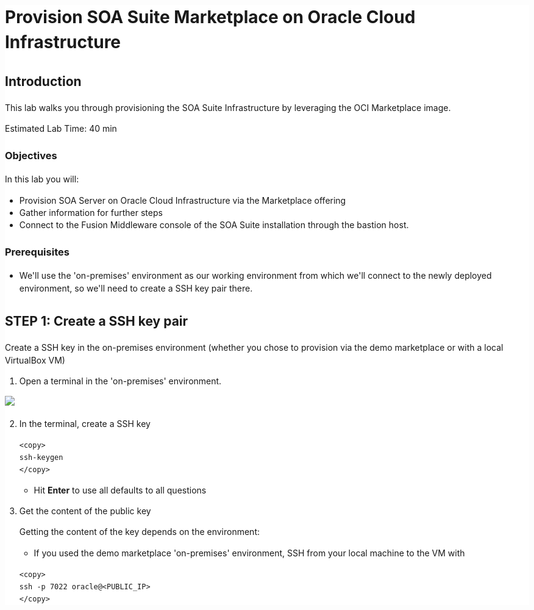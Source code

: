 # Provision SOA Suite Marketplace on Oracle Cloud Infrastructure

## Introduction

This lab walks you through provisioning the SOA Suite Infrastructure by leveraging the OCI Marketplace image. 

Estimated Lab Time: 40 min

### Objectives

In this lab you will:

- Provision SOA Server on Oracle Cloud Infrastructure via the Marketplace offering
- Gather information for further steps
- Connect to the Fusion Middleware console of the SOA Suite installation through the bastion host.

### Prerequisites

- We'll use the 'on-premises' environment as our working environment from which we'll connect to the newly deployed environment, so we'll need to create a SSH key pair there.

## **STEP 1:** Create a SSH key pair 

Create a SSH key in the on-premises environment (whether you chose to provision via the demo marketplace or with a local VirtualBox VM)

1. Open a terminal in the 'on-premises' environment.

  ![](./images/desktop-terminal-launch.png)

2. In the terminal, create a SSH key

    ```
    <copy>
    ssh-keygen
    </copy>
    ```

    - Hit **Enter** to use all defaults to all questions

3. Get the content of the public key

   Getting the content of the key depends on the environment:

    - If you used the demo marketplace 'on-premises' environment, SSH from your local machine to the VM with 

    ```
    <copy>
    ssh -p 7022 oracle@<PUBLIC_IP>
    </copy>
    ```
